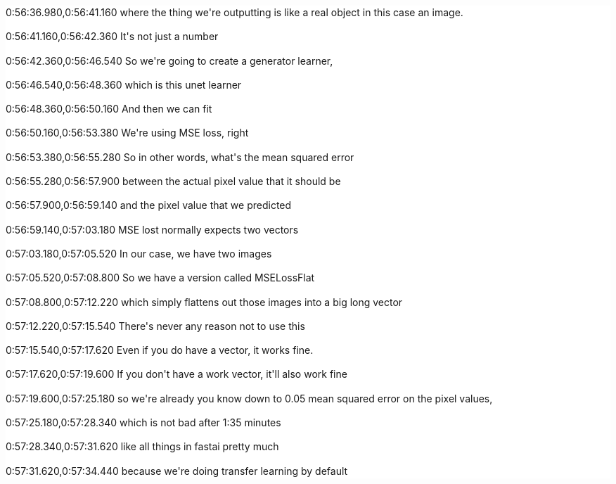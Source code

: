 0:56:36.980,0:56:41.160
where the thing we're outputting is like a real object in this case an image.

0:56:41.160,0:56:42.360
It's not just a number

0:56:42.360,0:56:46.540
So we're going to create a generator learner,

0:56:46.540,0:56:48.360
which is this unet learner

0:56:48.360,0:56:50.160
And then we can fit

0:56:50.160,0:56:53.380
We're using MSE loss, right

0:56:53.380,0:56:55.280
So in other words, what's the mean squared error

0:56:55.280,0:56:57.900
between the actual pixel value that it should be

0:56:57.900,0:56:59.140
and the pixel value that we predicted

0:56:59.140,0:57:03.180
MSE lost normally expects two vectors

0:57:03.180,0:57:05.520
In our case, we have two images

0:57:05.520,0:57:08.800
So we have a version called MSELossFlat

0:57:08.800,0:57:12.220
which simply flattens out those images into a big long vector

0:57:12.220,0:57:15.540
There's never any reason not to use this

0:57:15.540,0:57:17.620
Even if you do have a vector, it works fine.

0:57:17.620,0:57:19.600
If you don't have a work vector, it'll also work fine

0:57:19.600,0:57:25.180
so we're already you know down to 0.05 mean squared error on the pixel values,

0:57:25.180,0:57:28.340
which is not bad after 1:35 minutes

0:57:28.340,0:57:31.620
like all things in fastai pretty much

0:57:31.620,0:57:34.440
because we're doing transfer learning by default
